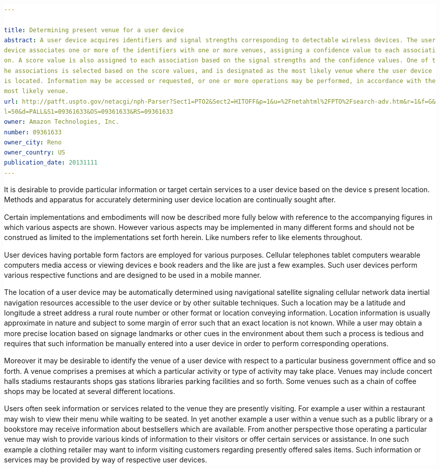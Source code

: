 ```yaml
---

title: Determining present venue for a user device
abstract: A user device acquires identifiers and signal strengths corresponding to detectable wireless devices. The user device associates one or more of the identifiers with one or more venues, assigning a confidence value to each association. A score value is also assigned to each association based on the signal strengths and the confidence values. One of the associations is selected based on the score values, and is designated as the most likely venue where the user device is located. Information may be accessed or requested, or one or more operations may be performed, in accordance with the most likely venue.
url: http://patft.uspto.gov/netacgi/nph-Parser?Sect1=PTO2&Sect2=HITOFF&p=1&u=%2Fnetahtml%2FPTO%2Fsearch-adv.htm&r=1&f=G&l=50&d=PALL&S1=09361633&OS=09361633&RS=09361633
owner: Amazon Technologies, Inc.
number: 09361633
owner_city: Reno
owner_country: US
publication_date: 20131111
---
```

It is desirable to provide particular information or target certain services to a user device based on the device s present location. Methods and apparatus for accurately determining user device location are continually sought after.

Certain implementations and embodiments will now be described more fully below with reference to the accompanying figures in which various aspects are shown. However various aspects may be implemented in many different forms and should not be construed as limited to the implementations set forth herein. Like numbers refer to like elements throughout.

User devices having portable form factors are employed for various purposes. Cellular telephones tablet computers wearable computers media access or viewing devices e book readers and the like are just a few examples. Such user devices perform various respective functions and are designed to be used in a mobile manner.

The location of a user device may be automatically determined using navigational satellite signaling cellular network data inertial navigation resources accessible to the user device or by other suitable techniques. Such a location may be a latitude and longitude a street address a rural route number or other format or location conveying information. Location information is usually approximate in nature and subject to some margin of error such that an exact location is not known. While a user may obtain a more precise location based on signage landmarks or other cues in the environment about them such a process is tedious and requires that such information be manually entered into a user device in order to perform corresponding operations.

Moreover it may be desirable to identify the venue of a user device with respect to a particular business government office and so forth. A venue comprises a premises at which a particular activity or type of activity may take place. Venues may include concert halls stadiums restaurants shops gas stations libraries parking facilities and so forth. Some venues such as a chain of coffee shops may be located at several different locations.

Users often seek information or services related to the venue they are presently visiting. For example a user within a restaurant may wish to view their menu while waiting to be seated. In yet another example a user within a venue such as a public library or a bookstore may receive information about bestsellers which are available. From another perspective those operating a particular venue may wish to provide various kinds of information to their visitors or offer certain services or assistance. In one such example a clothing retailer may want to inform visiting customers regarding presently offered sales items. Such information or services may be provided by way of respective user devices.
